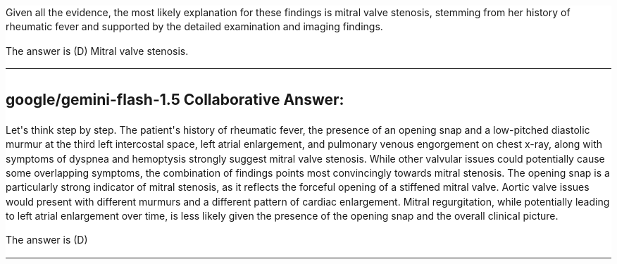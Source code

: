 Given all the evidence, the most likely explanation for these findings is mitral valve stenosis, stemming from her history of rheumatic fever and supported by the detailed examination and imaging findings.

The answer is (D) Mitral valve stenosis.


[//]: # (2024-11-17 21:19:39)

---




[//]: # (2024-11-17 21:19:42)
## google/gemini-flash-1.5 Collaborative Answer:


[//]: # (2024-11-17 21:19:42)
Let's think step by step. The patient's history of rheumatic fever, the presence of an opening snap and a low-pitched diastolic murmur at the third left intercostal space, left atrial enlargement, and pulmonary venous engorgement on chest x-ray, along with symptoms of dyspnea and hemoptysis strongly suggest mitral valve stenosis.  While other valvular issues could potentially cause some overlapping symptoms, the combination of findings points most convincingly towards mitral stenosis.  The opening snap is a particularly strong indicator of mitral stenosis, as it reflects the forceful opening of a stiffened mitral valve.  Aortic valve issues would present with different murmurs and a different pattern of cardiac enlargement. Mitral regurgitation, while potentially leading to left atrial enlargement over time, is less likely given the presence of the opening snap and the overall clinical picture.

The answer is (D)



[//]: # (2024-11-17 21:19:42)

---






[//]: # (2024-11-17 21:19:03)
[//]: # (2024-11-17 21:19:03)
[//]: # (2024-11-17 21:19:03)
[//]: # (2024-11-17 21:19:03)
[//]: # (2024-11-17 21:19:03)
[//]: # (2024-11-17 21:19:03)
[//]: # (2024-11-17 21:19:12)
[//]: # (2024-11-17 21:19:12)
[//]: # (2024-11-17 21:19:12)
[//]: # (2024-11-17 21:19:17)
[//]: # (2024-11-17 21:19:17)
[//]: # (2024-11-17 21:19:17)
[//]: # (2024-11-17 21:19:24)
[//]: # (2024-11-17 21:19:24)
[//]: # (2024-11-17 21:19:24)
[//]: # (2024-11-17 21:19:27)
[//]: # (2024-11-17 21:19:27)
[//]: # (2024-11-17 21:19:27)
[//]: # (2024-11-17 21:19:27)
[//]: # (2024-11-17 21:19:27)
[//]: # (2024-11-17 21:19:27)
[//]: # (2024-11-17 21:19:29)
[//]: # (2024-11-17 21:19:29)
[//]: # (2024-11-17 21:19:29)
[//]: # (2024-11-17 21:19:30)
[//]: # (2024-11-17 21:19:30)
[//]: # (2024-11-17 21:19:30)